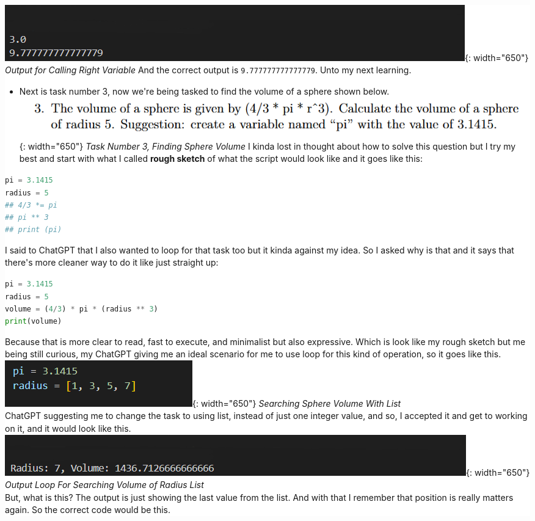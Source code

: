 ![Desktop View](assets/img/posts/2025-06-23-python-learning-part-1-datatypes/output-for-calling-right-variable.png){: width="650"}
_Output for Calling Right Variable_
And the correct output is ``9.777777777777779``. Unto my next learning.

- Next is task number 3, now we're being tasked to find the volume of a sphere shown below.
![Desktop View](assets/img/posts/2025-06-23-python-learning-part-1-datatypes/number-3-datatypes-numbers-exercise.png){: width="650"}
_Task Number 3, Finding Sphere Volume_
I kinda lost in thought about how to solve this question but I try my best and start with what I called **rough sketch** of what the script would look like and it goes like this:
```python
pi = 3.1415
radius = 5
## 4/3 *= pi
## pi ** 3
## print (pi)
```
I said to ChatGPT that I also wanted to loop for that task too but it kinda against my idea. So I asked why is that and it says that there's more cleaner way to do it like just straight up:
```python
pi = 3.1415
radius = 5
volume = (4/3) * pi * (radius ** 3)
print(volume)
```
Because that is more clear to read, fast to execute, and minimalist but also expressive. Which is look like my rough sketch but me being still curious, my ChatGPT giving me an ideal scenario for me to use loop for this kind of operation, so it goes like this.
![Desktop View](assets/img/posts/2025-06-23-python-learning-part-1-datatypes/sphere-volume-with-list.png){: width="650"}
_Searching Sphere Volume With List_  
ChatGPT suggesting me to change the task to using list, instead of just one integer value, and so, I accepted it and get to working on it, and it would look like this.
![Desktop View](assets/img/posts/2025-06-23-python-learning-part-1-datatypes/sphere-loop-output.png){: width="650"}
_Output Loop For Searching Volume of Radius List_  
But, what is this? The output is just showing the last value from the list. And with that I remember that position is really matters again. So the correct code would be this.
